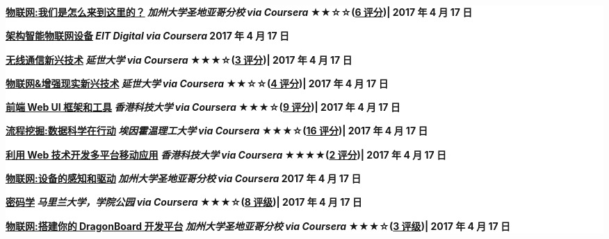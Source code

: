 **[**物联网:我们是怎么来到这里的？**](https://www.class-central.com/mooc/4276/coursera-internet-of-things-how-did-we-get-here)
*加州大学圣地亚哥分校 via Coursera*
★★☆☆([6 评分](https://www.class-central.com/mooc/4276/coursera-internet-of-things-how-did-we-get-here#reviews))| 2017 年 4 月 17 日**

**[**架构智能物联网设备**](https://www.class-central.com/mooc/6839/coursera-architecting-smart-iot-devices)
*EIT Digital via Coursera*
2017 年 4 月 17 日**

**[**无线通信新兴技术**](https://www.class-central.com/mooc/3936/coursera-wireless-communication-emerging-technologies)
*延世大学 via Coursera*
★★★☆([3 评分](https://www.class-central.com/mooc/3936/coursera-wireless-communication-emerging-technologies#reviews))| 2017 年 4 月 17 日**

**[**物联网&增强现实新兴技术**](https://www.class-central.com/mooc/3934/coursera-internet-of-things-augmented-reality-emerging-technologies)
*延世大学 via Coursera*
★★☆☆([4 评分](https://www.class-central.com/mooc/3934/coursera-internet-of-things-augmented-reality-emerging-technologies#reviews))| 2017 年 4 月 17 日**

**[**前端 Web UI 框架和工具**](https://www.class-central.com/mooc/4240/coursera-front-end-web-ui-frameworks-and-tools)
*香港科技大学 via Coursera*
★★★☆([9 评分](https://www.class-central.com/mooc/4240/coursera-front-end-web-ui-frameworks-and-tools#reviews))| 2017 年 4 月 17 日**

**[**流程挖掘:数据科学在行动**](https://www.class-central.com/mooc/2445/coursera-process-mining-data-science-in-action)
*埃因霍温理工大学 via Coursera*
★★★☆([16 评分](https://www.class-central.com/mooc/2445/coursera-process-mining-data-science-in-action#reviews))| 2017 年 4 月 17 日**

**[**利用 Web 技术开发多平台移动应用**](https://www.class-central.com/mooc/4224/coursera-multiplatform-mobile-app-development-with-web-technologies)
*香港科技大学 via Coursera*
★★★★([2 评分](https://www.class-central.com/mooc/4224/coursera-multiplatform-mobile-app-development-with-web-technologies#reviews))| 2017 年 4 月 17 日**

**[**物联网:设备的感知和驱动**](https://www.class-central.com/mooc/4182/coursera-internet-of-things-sensing-and-actuation-from-devices)
*加州大学圣地亚哥分校 via Coursera*
2017 年 4 月 17 日**

**[**密码学**](https://www.class-central.com/mooc/1730/coursera-cryptography)
*马里兰大学，学院公园 via Coursera*
★★★☆([8 评级](https://www.class-central.com/mooc/1730/coursera-cryptography#reviews))| 2017 年 4 月 17 日**

**[**物联网:搭建你的 DragonBoard 开发平台**](https://www.class-central.com/mooc/4260/coursera-internet-of-things-setting-up-your-dragonboard-development-platform)
*加州大学圣地亚哥分校 via Coursera*
★★★☆([3 评级](https://www.class-central.com/mooc/4260/coursera-internet-of-things-setting-up-your-dragonboard-development-platform#reviews))| 2017 年 4 月 17 日**
